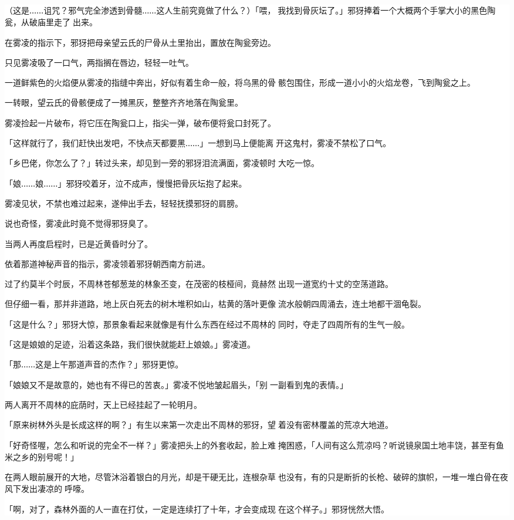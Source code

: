 （这是……诅咒？邪气完全渗透到骨髓……这人生前究竟做了什么？）「喂，
我找到骨灰坛了。」邪犽捧着一个大概两个手掌大小的黑色陶瓮，从破庙里走了
出来。

在雾凌的指示下，邪犽把母亲望云氏的尸骨从土里抬出，置放在陶瓮旁边。

只见雾凌吸了一口气，两指搁在唇边，轻轻一吐气。

一道鲜紫色的火焰便从雾凌的指缝中奔出，好似有着生命一般，将乌黑的骨
骸包围住，形成一道小小的火焰龙卷，飞到陶瓮之上。

一转眼，望云氏的骨骸便成了一摊黑灰，整整齐齐地落在陶瓮里。

雾凌捡起一片破布，将它压在陶瓮口上，指尖一弹，破布便将瓮口封死了。

「这样就行了，我们赶快出发吧，不快点天都要黑……」一想到马上便能离
开这鬼村，雾凌不禁松了口气。

「乡巴佬，你怎么了？」转过头来，却见到一旁的邪犽泪流满面，雾凌顿时
大吃一惊。

「娘……娘……」邪犽咬着牙，泣不成声，慢慢把骨灰坛抱了起来。

雾凌见状，不禁也难过起来，遂伸出手去，轻轻抚摸邪犽的肩膀。

说也奇怪，雾凌此时竟不觉得邪犽臭了。

当两人再度启程时，已是近黄昏时分了。

依着那道神秘声音的指示，雾凌领着邪犽朝西南方前进。

过了约莫半个时辰，不周林苍郁葱茏的林象丕变，在茂密的枝桠间，竟赫然
出现一道宽约十丈的空荡道路。

但仔细一看，那并非道路，地上灰白死去的树木堆积如山，枯黄的落叶更像
流水般朝四周涌去，连土地都干涸龟裂。

「这是什么？」邪犽大惊，那景象看起来就像是有什么东西在经过不周林的
同时，夺走了四周所有的生气一般。

「这是娘娘的足迹，沿着这条路，我们很快就能赶上娘娘。」雾凌道。

「那……这是上午那道声音的杰作？」邪犽更惊。

「娘娘又不是故意的，她也有不得已的苦衷。」雾凌不悦地皱起眉头，「别
一副看到鬼的表情。」

两人离开不周林的庇荫时，天上已经挂起了一轮明月。

「原来树林外头是长成这样的啊？」有生以来第一次走出不周林的邪犽，望
着没有密林覆盖的荒凉大地道。

「好奇怪喔，怎么和听说的完全不一样？」雾凌把头上的外套收起，脸上难
掩困惑，「人间有这么荒凉吗？听说镜泉国土地丰饶，甚至有鱼米之乡的别号呢！」

在两人眼前展开的大地，尽管沐浴着银白的月光，却是干硬无比，连根杂草
也没有，有的只是断折的长枪、破碎的旗帜，一堆一堆白骨在夜风下发出凄凉的
呼嚎。

「啊，对了，森林外面的人一直在打仗，一定是连续打了十年，才会变成现
在这个样子。」邪犽恍然大悟。

